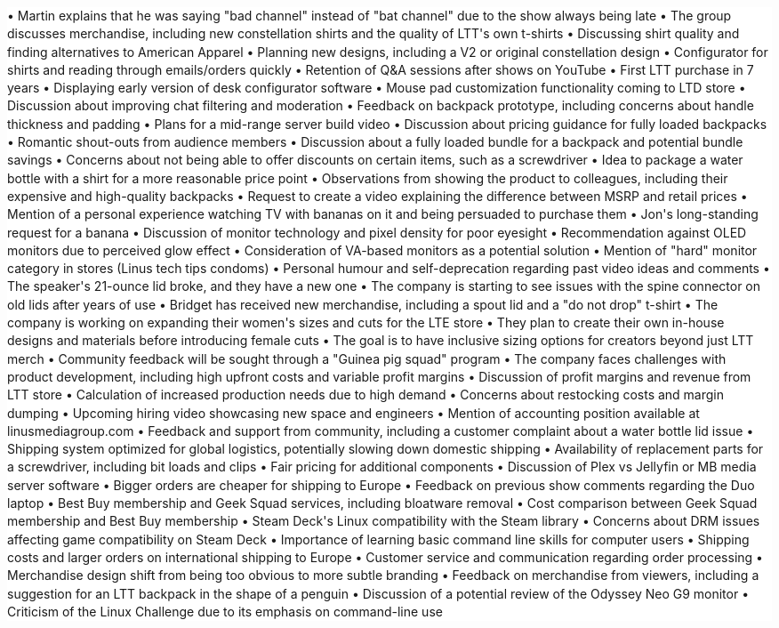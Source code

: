 • Martin explains that he was saying "bad channel" instead of "bat channel" due to the show always being late
• The group discusses merchandise, including new constellation shirts and the quality of LTT's own t-shirts
• Discussing shirt quality and finding alternatives to American Apparel
• Planning new designs, including a V2 or original constellation design
• Configurator for shirts and reading through emails/orders quickly
• Retention of Q&A sessions after shows on YouTube
• First LTT purchase in 7 years
• Displaying early version of desk configurator software
• Mouse pad customization functionality coming to LTD store
• Discussion about improving chat filtering and moderation
• Feedback on backpack prototype, including concerns about handle thickness and padding
• Plans for a mid-range server build video
• Discussion about pricing guidance for fully loaded backpacks
• Romantic shout-outs from audience members
• Discussion about a fully loaded bundle for a backpack and potential bundle savings
• Concerns about not being able to offer discounts on certain items, such as a screwdriver
• Idea to package a water bottle with a shirt for a more reasonable price point
• Observations from showing the product to colleagues, including their expensive and high-quality backpacks
• Request to create a video explaining the difference between MSRP and retail prices
• Mention of a personal experience watching TV with bananas on it and being persuaded to purchase them
• Jon's long-standing request for a banana
• Discussion of monitor technology and pixel density for poor eyesight
• Recommendation against OLED monitors due to perceived glow effect
• Consideration of VA-based monitors as a potential solution
• Mention of "hard" monitor category in stores (Linus tech tips condoms)
• Personal humour and self-deprecation regarding past video ideas and comments
• The speaker's 21-ounce lid broke, and they have a new one
• The company is starting to see issues with the spine connector on old lids after years of use
• Bridget has received new merchandise, including a spout lid and a "do not drop" t-shirt
• The company is working on expanding their women's sizes and cuts for the LTE store
• They plan to create their own in-house designs and materials before introducing female cuts
• The goal is to have inclusive sizing options for creators beyond just LTT merch
• Community feedback will be sought through a "Guinea pig squad" program
• The company faces challenges with product development, including high upfront costs and variable profit margins
• Discussion of profit margins and revenue from LTT store
• Calculation of increased production needs due to high demand
• Concerns about restocking costs and margin dumping
• Upcoming hiring video showcasing new space and engineers
• Mention of accounting position available at linusmediagroup.com
• Feedback and support from community, including a customer complaint about a water bottle lid issue
• Shipping system optimized for global logistics, potentially slowing down domestic shipping
• Availability of replacement parts for a screwdriver, including bit loads and clips
• Fair pricing for additional components
• Discussion of Plex vs Jellyfin or MB media server software
• Bigger orders are cheaper for shipping to Europe
• Feedback on previous show comments regarding the Duo laptop
• Best Buy membership and Geek Squad services, including bloatware removal
• Cost comparison between Geek Squad membership and Best Buy membership
• Steam Deck's Linux compatibility with the Steam library
• Concerns about DRM issues affecting game compatibility on Steam Deck
• Importance of learning basic command line skills for computer users
• Shipping costs and larger orders on international shipping to Europe
• Customer service and communication regarding order processing
• Merchandise design shift from being too obvious to more subtle branding
• Feedback on merchandise from viewers, including a suggestion for an LTT backpack in the shape of a penguin
• Discussion of a potential review of the Odyssey Neo G9 monitor
• Criticism of the Linux Challenge due to its emphasis on command-line use